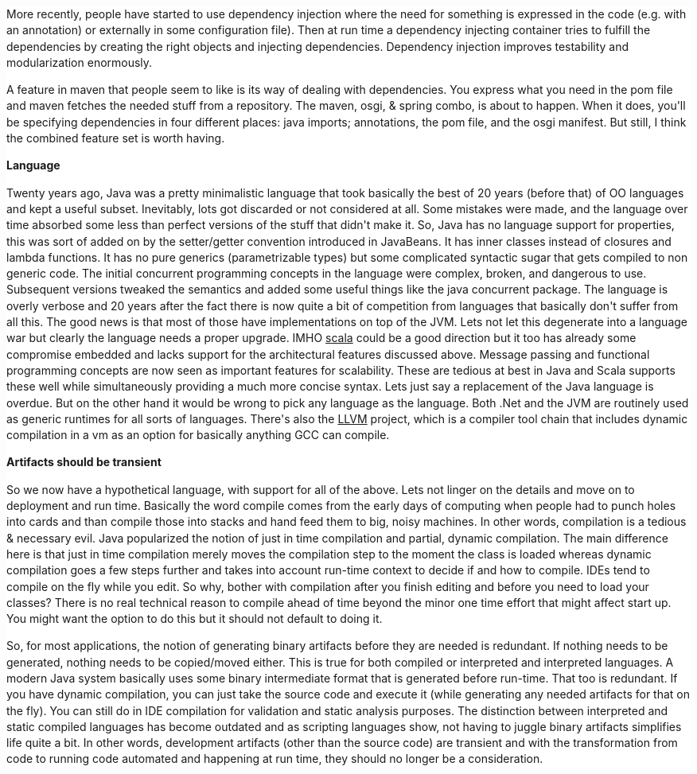 More recently, people have started to use dependency injection where the need for something is expressed in the code (e.g. with an annotation) or externally in some configuration file). Then at run time a dependency injecting container tries to fulfill the dependencies by creating the right objects and injecting dependencies. Dependency injection improves testability and modularization enormously. 

A feature in maven that people seem to like is its way of dealing with dependencies. You express what you need in the pom file and maven fetches the needed stuff from a repository. The maven, osgi, & spring combo, is about to happen. When it does, you'll be specifying dependencies in four different places: java imports; annotations, the pom file, and the osgi manifest. But still, I think the combined feature set is worth having.

<strong>Language</strong>

Twenty years ago, Java was a pretty minimalistic language that took basically the best of 20 years (before that) of OO languages and kept a useful subset. Inevitably, lots got discarded or not considered at all. Some mistakes were made, and the language over time absorbed some less than perfect versions of the stuff that didn't make it. So, Java has no language support for properties, this was sort of added on by the setter/getter convention introduced in JavaBeans. It has inner classes instead of closures and lambda functions. It has no pure generics (parametrizable types) but some complicated syntactic sugar that gets compiled to non generic code. The initial concurrent programming concepts in the language were complex, broken, and dangerous to use. Subsequent versions tweaked the semantics and added some useful things like the java concurrent package. The language is overly verbose and 20 years after the fact there is now quite a bit of competition from languages that basically don't suffer from all this. The good news is that most of those have implementations on top of the JVM. Lets not let this degenerate into a language war but clearly the language needs a proper upgrade. IMHO <a href="http://www.scala-lang.org/">scala</a> could be a good direction but it too has already some compromise embedded and lacks support for the architectural features discussed above. Message passing and functional programming concepts are now seen as important features for scalability. These are tedious at best in Java and Scala supports these well while simultaneously providing a much more concise syntax. Lets just say a replacement of the Java language is overdue. But on the other hand it would be wrong to pick any language as the language. Both .Net and the JVM are routinely used as generic runtimes for all sorts of languages. There's also the <a href="http://llvm.org/">LLVM</a> project, which is a compiler tool chain that includes dynamic compilation in a vm as an option for basically anything GCC can compile.

<strong>Artifacts should be transient</strong>

So we now have a hypothetical language, with support for all of the above. Lets not linger on the details and move on to deployment and run time. Basically the word compile comes from the early days of computing when people had to punch holes into cards and than compile those into stacks and hand feed them to big, noisy machines. In other words, compilation is a tedious &amp; necessary evil. Java popularized the notion of just in time compilation and partial, dynamic compilation. The main difference here is that just in time compilation merely moves the compilation step to the moment the class is loaded whereas dynamic compilation goes a few steps further and takes into account run-time context to decide if and how to compile. IDEs tend to compile on the fly while you edit. So why, bother with compilation after you finish editing and before you need to load your classes? There is no real technical reason to compile ahead of time beyond the minor one time effort that might affect start up. You might want the option to do this but it should not default to doing it.

So, for most applications, the notion of generating binary artifacts before they are needed is redundant. If nothing needs to be generated, nothing needs to be copied/moved either. This is true for both compiled or interpreted and interpreted languages.  A modern Java system basically uses some binary intermediate format that is generated before run-time. That too is redundant. If you have dynamic compilation, you can just take the source code and execute it (while generating any needed artifacts for that on the fly). You can still do in IDE compilation for validation and static analysis purposes. The distinction between interpreted and static compiled languages has become outdated and as scripting languages show, not having to juggle binary artifacts simplifies life quite a bit. In other words, development artifacts (other than the source code) are transient and with the transformation from code to running code automated and happening at run time, they should no longer be a consideration.
